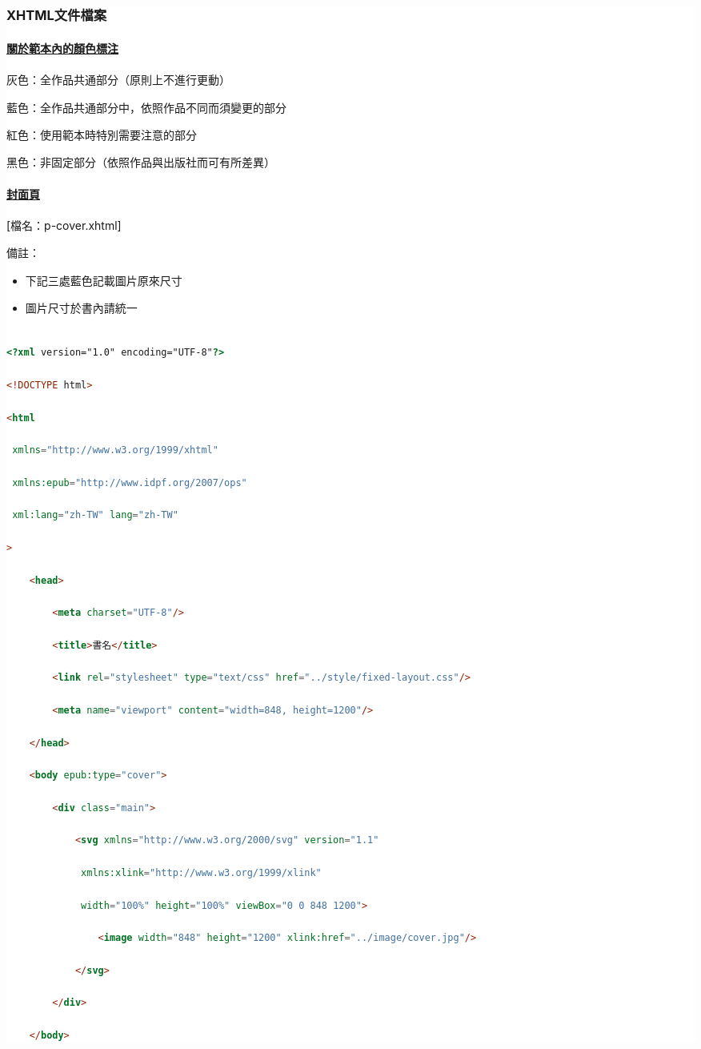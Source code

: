 ### XHTML文件檔案

#### <u>關於範本內的顏色標注</u>

灰色：全作品共通部分（原則上不進行更動）

藍色：全作品共通部分中，依照作品不同而須變更的部分

紅色：使用範本時特別需要注意的部分

黑色：非固定部分（依照作品與出版社而可有所差異）

#### <u>封面頁</u>

[檔名：p-cover.xhtml]

備註：

* 下記三處藍色記載圖片原來尺寸

* 圖片尺寸於書內請統一

```html

<?xml version="1.0" encoding="UTF-8"?>

<!DOCTYPE html>

<html

 xmlns="http://www.w3.org/1999/xhtml"

 xmlns:epub="http://www.idpf.org/2007/ops"

 xml:lang="zh-TW" lang="zh-TW"

>

    <head>

        <meta charset="UTF-8"/>

        <title>書名</title>

        <link rel="stylesheet" type="text/css" href="../style/fixed-layout.css"/>

        <meta name="viewport" content="width=848, height=1200"/>

    </head>

    <body epub:type="cover">

        <div class="main">

            <svg xmlns="http://www.w3.org/2000/svg" version="1.1"

             xmlns:xlink="http://www.w3.org/1999/xlink"

             width="100%" height="100%" viewBox="0 0 848 1200">

            	<image width="848" height="1200" xlink:href="../image/cover.jpg"/>

            </svg>

        </div>

    </body>
```